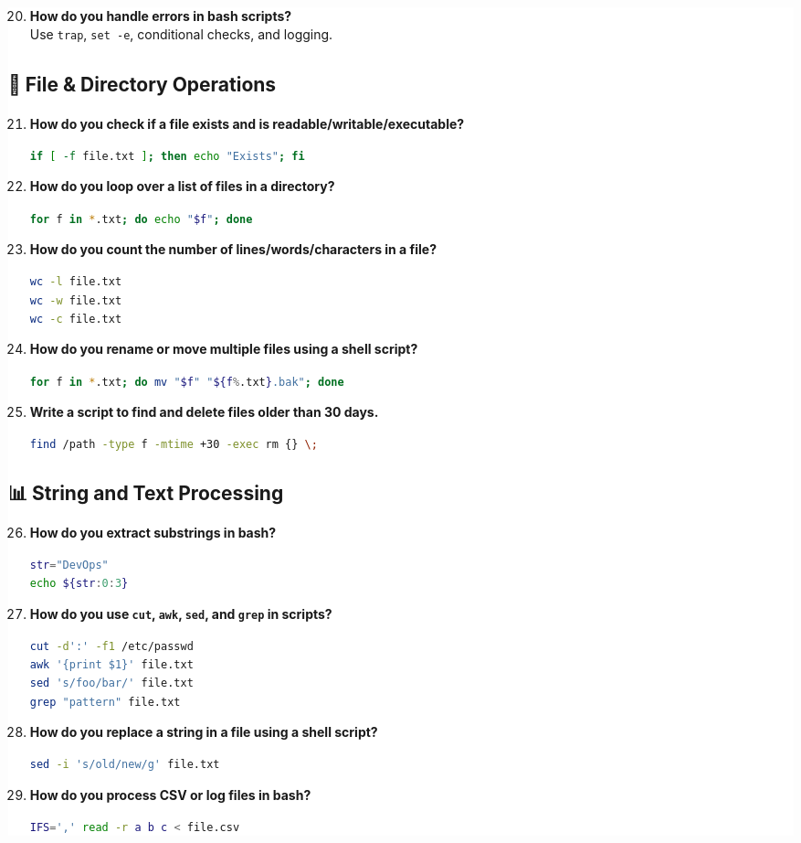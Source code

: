 20. **How do you handle errors in bash scripts?**  
    Use `trap`, `set -e`, conditional checks, and logging.

## 🧹 File & Directory Operations

21. **How do you check if a file exists and is readable/writable/executable?**  
    ```bash
    if [ -f file.txt ]; then echo "Exists"; fi
    ```

22. **How do you loop over a list of files in a directory?**  
    ```bash
    for f in *.txt; do echo "$f"; done
    ```

23. **How do you count the number of lines/words/characters in a file?**  
    ```bash
    wc -l file.txt
    wc -w file.txt
    wc -c file.txt
    ```

24. **How do you rename or move multiple files using a shell script?**  
    ```bash
    for f in *.txt; do mv "$f" "${f%.txt}.bak"; done
    ```

25. **Write a script to find and delete files older than 30 days.**  
    ```bash
    find /path -type f -mtime +30 -exec rm {} \;
    ```

## 📊 String and Text Processing

26. **How do you extract substrings in bash?**  
    ```bash
    str="DevOps"
    echo ${str:0:3}
    ```

27. **How do you use `cut`, `awk`, `sed`, and `grep` in scripts?**  
    ```bash
    cut -d':' -f1 /etc/passwd
    awk '{print $1}' file.txt
    sed 's/foo/bar/' file.txt
    grep "pattern" file.txt
    ```

28. **How do you replace a string in a file using a shell script?**  
    ```bash
    sed -i 's/old/new/g' file.txt
    ```

29. **How do you process CSV or log files in bash?**  
    ```bash
    IFS=',' read -r a b c < file.csv
    ```
